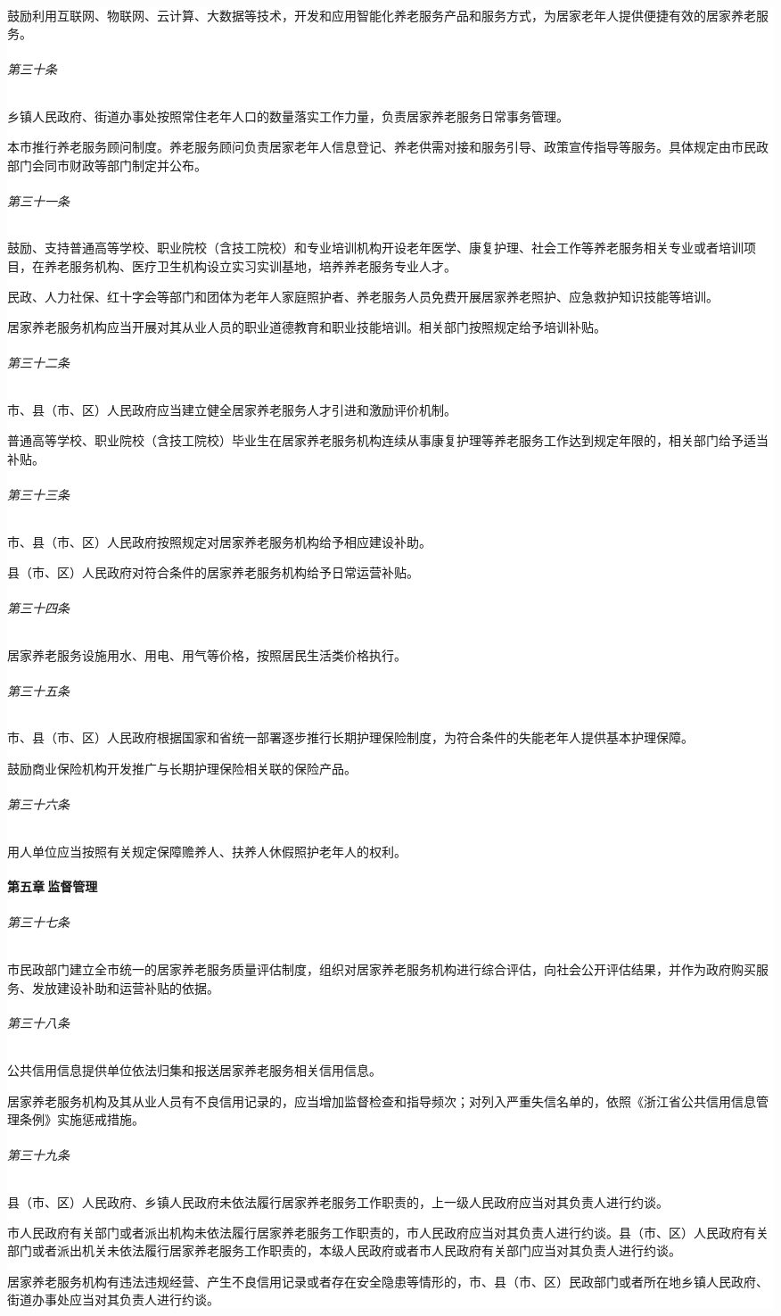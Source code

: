 鼓励利用互联网、物联网、云计算、大数据等技术，开发和应用智能化养老服务产品和服务方式，为居家老年人提供便捷有效的居家养老服务。

###### 第三十条

乡镇人民政府、街道办事处按照常住老年人口的数量落实工作力量，负责居家养老服务日常事务管理。

本市推行养老服务顾问制度。养老服务顾问负责居家老年人信息登记、养老供需对接和服务引导、政策宣传指导等服务。具体规定由市民政部门会同市财政等部门制定并公布。

###### 第三十一条

鼓励、支持普通高等学校、职业院校（含技工院校）和专业培训机构开设老年医学、康复护理、社会工作等养老服务相关专业或者培训项目，在养老服务机构、医疗卫生机构设立实习实训基地，培养养老服务专业人才。

民政、人力社保、红十字会等部门和团体为老年人家庭照护者、养老服务人员免费开展居家养老照护、应急救护知识技能等培训。

居家养老服务机构应当开展对其从业人员的职业道德教育和职业技能培训。相关部门按照规定给予培训补贴。

###### 第三十二条

市、县（市、区）人民政府应当建立健全居家养老服务人才引进和激励评价机制。

普通高等学校、职业院校（含技工院校）毕业生在居家养老服务机构连续从事康复护理等养老服务工作达到规定年限的，相关部门给予适当补贴。

###### 第三十三条

市、县（市、区）人民政府按照规定对居家养老服务机构给予相应建设补助。

县（市、区）人民政府对符合条件的居家养老服务机构给予日常运营补贴。

###### 第三十四条

居家养老服务设施用水、用电、用气等价格，按照居民生活类价格执行。

###### 第三十五条

市、县（市、区）人民政府根据国家和省统一部署逐步推行长期护理保险制度，为符合条件的失能老年人提供基本护理保障。

鼓励商业保险机构开发推广与长期护理保险相关联的保险产品。

###### 第三十六条

用人单位应当按照有关规定保障赡养人、扶养人休假照护老年人的权利。

#### 第五章 监督管理

###### 第三十七条

市民政部门建立全市统一的居家养老服务质量评估制度，组织对居家养老服务机构进行综合评估，向社会公开评估结果，并作为政府购买服务、发放建设补助和运营补贴的依据。

###### 第三十八条

公共信用信息提供单位依法归集和报送居家养老服务相关信用信息。

居家养老服务机构及其从业人员有不良信用记录的，应当增加监督检查和指导频次；对列入严重失信名单的，依照《浙江省公共信用信息管理条例》实施惩戒措施。

###### 第三十九条

县（市、区）人民政府、乡镇人民政府未依法履行居家养老服务工作职责的，上一级人民政府应当对其负责人进行约谈。

市人民政府有关部门或者派出机构未依法履行居家养老服务工作职责的，市人民政府应当对其负责人进行约谈。县（市、区）人民政府有关部门或者派出机关未依法履行居家养老服务工作职责的，本级人民政府或者市人民政府有关部门应当对其负责人进行约谈。

居家养老服务机构有违法违规经营、产生不良信用记录或者存在安全隐患等情形的，市、县（市、区）民政部门或者所在地乡镇人民政府、街道办事处应当对其负责人进行约谈。
